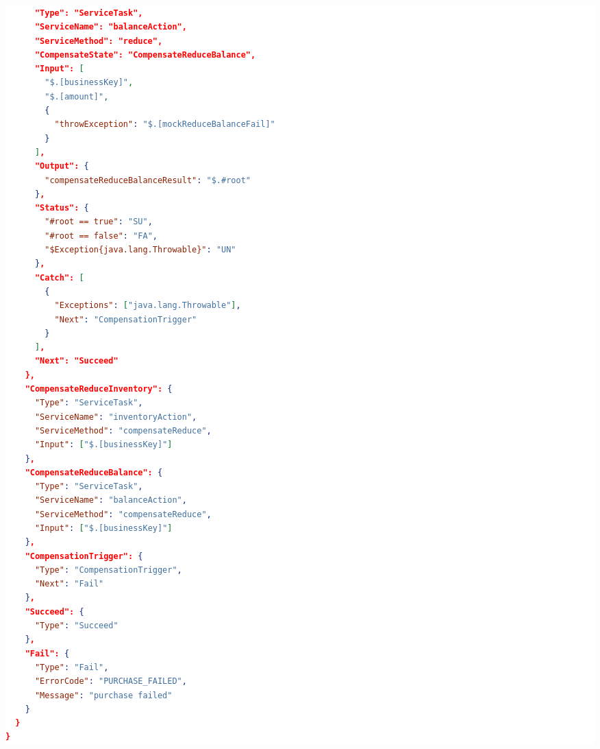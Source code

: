 ```json
      "Type": "ServiceTask",
      "ServiceName": "balanceAction",
      "ServiceMethod": "reduce",
      "CompensateState": "CompensateReduceBalance",
      "Input": [
        "$.[businessKey]",
        "$.[amount]",
        {
          "throwException": "$.[mockReduceBalanceFail]"
        }
      ],
      "Output": {
        "compensateReduceBalanceResult": "$.#root"
      },
      "Status": {
        "#root == true": "SU",
        "#root == false": "FA",
        "$Exception{java.lang.Throwable}": "UN"
      },
      "Catch": [
        {
          "Exceptions": ["java.lang.Throwable"],
          "Next": "CompensationTrigger"
        }
      ],
      "Next": "Succeed"
    },
    "CompensateReduceInventory": {
      "Type": "ServiceTask",
      "ServiceName": "inventoryAction",
      "ServiceMethod": "compensateReduce",
      "Input": ["$.[businessKey]"]
    },
    "CompensateReduceBalance": {
      "Type": "ServiceTask",
      "ServiceName": "balanceAction",
      "ServiceMethod": "compensateReduce",
      "Input": ["$.[businessKey]"]
    },
    "CompensationTrigger": {
      "Type": "CompensationTrigger",
      "Next": "Fail"
    },
    "Succeed": {
      "Type": "Succeed"
    },
    "Fail": {
      "Type": "Fail",
      "ErrorCode": "PURCHASE_FAILED",
      "Message": "purchase failed"
    }
  }
}
```
